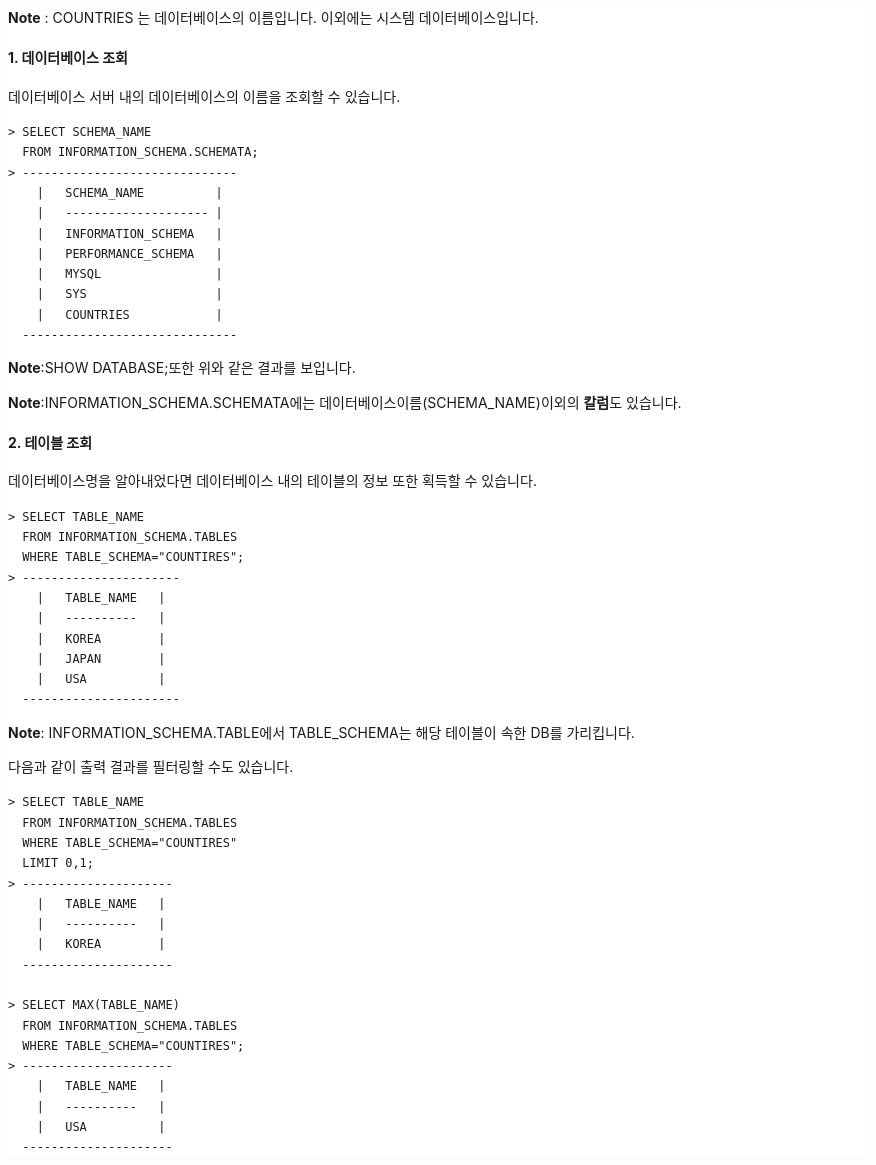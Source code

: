 **Note** : COUNTRIES 는 데이터베이스의 이름입니다. 이외에는 시스템 데이터베이스입니다.



#### **1. 데이터베이스 조회**

데이터베이스 서버 내의 데이터베이스의 이름을 조회할 수 있습니다.

```
> SELECT SCHEMA_NAME 
  FROM INFORMATION_SCHEMA.SCHEMATA;
> ------------------------------
    |   SCHEMA_NAME          |
    |   -------------------- | 
    |   INFORMATION_SCHEMA   |
    |   PERFORMANCE_SCHEMA   |
    |   MYSQL                | 
    |   SYS                  |
    |   COUNTRIES            |
  ------------------------------
```

**Note**:SHOW DATABASE;또한 위와 같은 결과를 보입니다.

**Note**:INFORMATION_SCHEMA.SCHEMATA에는 데이터베이스이름(SCHEMA_NAME)이외의 **칼럼**도 있습니다.



#### **2. 테이블 조회**

데이터베이스명을 알아내었다면 데이터베이스 내의 테이블의 정보 또한 획득할 수 있습니다.

```
> SELECT TABLE_NAME 
  FROM INFORMATION_SCHEMA.TABLES 
  WHERE TABLE_SCHEMA="COUNTIRES";
> ----------------------
    |   TABLE_NAME   |
    |   ----------   | 
    |   KOREA        |
    |   JAPAN        |
    |   USA          | 
  ----------------------
```

**Note**: INFORMATION_SCHEMA.TABLE에서 TABLE_SCHEMA는 해당 테이블이 속한 DB를 가리킵니다.

다음과 같이 출력 결과를 필터링할 수도 있습니다.

```
> SELECT TABLE_NAME 
  FROM INFORMATION_SCHEMA.TABLES 
  WHERE TABLE_SCHEMA="COUNTIRES" 
  LIMIT 0,1;
> ---------------------
    |   TABLE_NAME   |
    |   ----------   | 
    |   KOREA        |
  ---------------------
 
> SELECT MAX(TABLE_NAME) 
  FROM INFORMATION_SCHEMA.TABLES 
  WHERE TABLE_SCHEMA="COUNTIRES";
> ---------------------
    |   TABLE_NAME   |
    |   ----------   | 
    |   USA          |
  ---------------------
```
